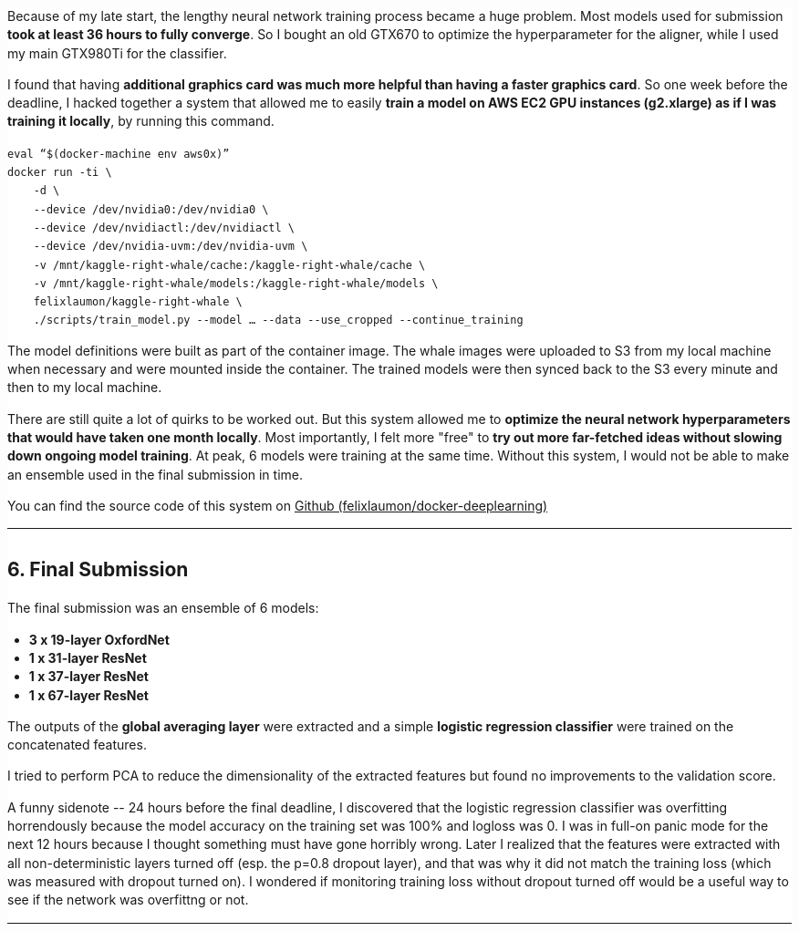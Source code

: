 Because of my late start, the lengthy neural network training process became a huge problem. Most models used for submission **took at least 36 hours to fully converge**. So I bought an old GTX670 to optimize the hyperparameter for the aligner, while I used my main GTX980Ti for the classifier.

I found that having **additional graphics card was much more helpful than having a faster graphics card**. So one week before the deadline, I hacked together a system that allowed me to easily **train a model on AWS EC2 GPU instances (g2.xlarge) as if I was training it locally**, by running this command.

    eval “$(docker-machine env aws0x)”
    docker run -ti \
        -d \
        --device /dev/nvidia0:/dev/nvidia0 \
        --device /dev/nvidiactl:/dev/nvidiactl \
        --device /dev/nvidia-uvm:/dev/nvidia-uvm \
        -v /mnt/kaggle-right-whale/cache:/kaggle-right-whale/cache \
        -v /mnt/kaggle-right-whale/models:/kaggle-right-whale/models \
        felixlaumon/kaggle-right-whale \
        ./scripts/train_model.py --model … --data --use_cropped --continue_training

The model definitions were built as part of the container image. The whale images were uploaded to S3 from my local machine when necessary and were mounted inside the container. The trained models were then synced back to the S3 every minute and then to my local machine.

There are still quite a lot of quirks to be worked out. But this system allowed me to **optimize the neural network hyperparameters that would have taken one month locally**. Most importantly, I felt more "free" to **try out more far-fetched ideas without slowing down ongoing model training**. At peak, 6 models were training at the same time. Without this system, I would not be able to make an ensemble used in the final submission in time.

You can find the source code of this system on [Github (felixlaumon/docker-deeplearning)](https://github.com/felixlaumon/docker-deeplearning)

---

## 6. Final Submission

The final submission was an ensemble of 6 models:

- **3 x 19-layer OxfordNet**
- **1 x 31-layer ResNet**
- **1 x 37-layer ResNet**
- **1 x 67-layer ResNet**

The outputs of the **global averaging layer** were extracted and a simple **logistic regression classifier** were trained on the concatenated features.

I tried to perform PCA to reduce the dimensionality of the extracted features but found no improvements to the validation score.

A funny sidenote -- 24 hours before the final deadline, I discovered that the logistic regression classifier was overfitting horrendously because the model accuracy on the training set was 100% and logloss was 0. I was in full-on panic mode for the next 12 hours because I thought something must have gone horribly wrong. Later I realized that the features were extracted with all non-deterministic layers turned off (esp. the p=0.8 dropout layer), and that was why it did not match the training loss (which was measured with dropout turned on). I wondered if monitoring training loss without dropout turned off would be a useful way to see if the network was overfittng or not.

---